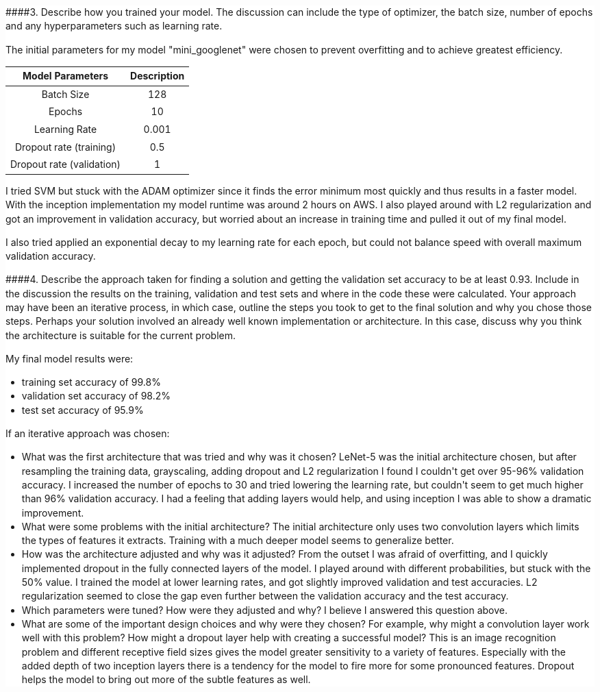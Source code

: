 ####3. Describe how you trained your model. The discussion can include the type of optimizer, the batch size, number of epochs and any hyperparameters such as learning rate.

The initial parameters for my model "mini_googlenet" were chosen to prevent overfitting and to achieve greatest efficiency.

| Model Parameters         		|     Description	        					|
|:---------------------:|:---------------------------------------------:|
| Batch Size | 128|
| Epochs| 10 |
| Learning Rate | 0.001|
| Dropout rate (training)| 0.5|
| Dropout rate (validation)|1|

I tried SVM but stuck with the ADAM optimizer since it finds the error minimum most quickly and thus results in a faster model.  With the inception implementation my model runtime was around 2 hours on AWS.  I also played around with L2 regularization and got an improvement in validation accuracy, but worried about an increase in training time and pulled it out of my final model.

I also tried applied an exponential decay to my learning rate for each epoch, but could not balance speed with overall maximum validation accuracy.



####4. Describe the approach taken for finding a solution and getting the validation set accuracy to be at least 0.93. Include in the discussion the results on the training, validation and test sets and where in the code these were calculated. Your approach may have been an iterative process, in which case, outline the steps you took to get to the final solution and why you chose those steps. Perhaps your solution involved an already well known implementation or architecture. In this case, discuss why you think the architecture is suitable for the current problem.

My final model results were:
* training set accuracy of 99.8%
* validation set accuracy of 98.2%
* test set accuracy of 95.9%

If an iterative approach was chosen:
* What was the first architecture that was tried and why was it chosen?
LeNet-5 was the initial architecture chosen, but after resampling the training data, grayscaling, adding dropout and L2 regularization I found I couldn't get over 95-96% validation accuracy.  I increased the number of epochs to 30 and tried lowering the learning rate, but couldn't seem to get much higher than 96% validation accuracy.  I had a feeling that adding layers would help, and using inception I was able to show a dramatic improvement.
* What were some problems with the initial architecture?
The initial architecture only uses two convolution layers which limits the types of features it extracts.  Training with a much deeper model seems to generalize better.
* How was the architecture adjusted and why was it adjusted? From the outset I was afraid of overfitting, and I quickly implemented dropout in the fully connected layers of the model.  I played around with different probabilities, but stuck with the 50% value.  I trained the model at lower learning rates, and got slightly improved validation and test accuracies. L2 regularization seemed to close the gap even further between the validation accuracy and the test accuracy.
* Which parameters were tuned? How were they adjusted and why?
I believe I answered this question above.
* What are some of the important design choices and why were they chosen? For example, why might a convolution layer work well with this problem? How might a dropout layer help with creating a successful model?
This is an image recognition problem and different receptive field sizes gives the model greater sensitivity to a variety of features.  Especially with the added depth of two inception layers there is a tendency for the model to fire more for some pronounced features.  Dropout helps the model to bring out more of the subtle features as well.
